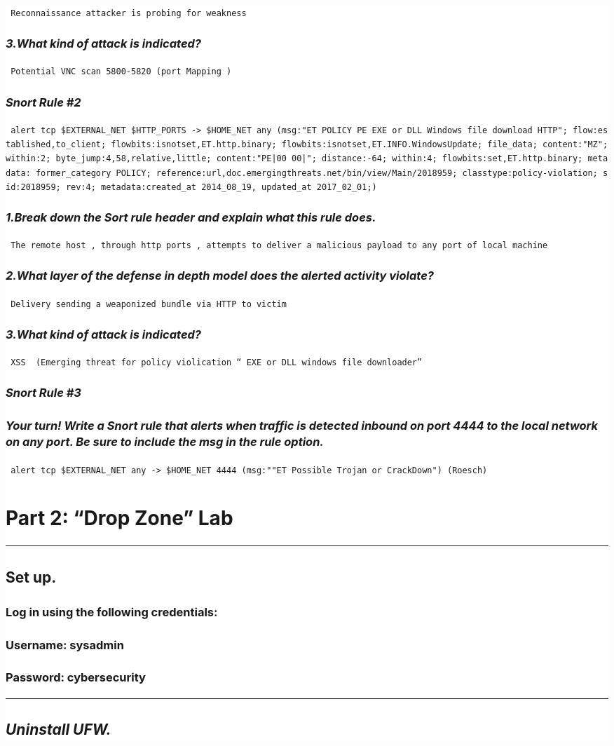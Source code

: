      Reconnaissance attacker is probing for weakness


### *3.What kind of attack is indicated?*

     Potential VNC scan 5800-5820 (port Mapping )


### *Snort Rule #2*

     alert tcp $EXTERNAL_NET $HTTP_PORTS -> $HOME_NET any (msg:"ET POLICY PE EXE or DLL Windows file download HTTP"; flow:established,to_client; flowbits:isnotset,ET.http.binary; flowbits:isnotset,ET.INFO.WindowsUpdate; file_data; content:"MZ"; within:2; byte_jump:4,58,relative,little; content:"PE|00 00|"; distance:-64; within:4; flowbits:set,ET.http.binary; metadata: former_category POLICY; reference:url,doc.emergingthreats.net/bin/view/Main/2018959; classtype:policy-violation; sid:2018959; rev:4; metadata:created_at 2014_08_19, updated_at 2017_02_01;)


### *1.Break down the Sort rule header and explain what this rule does.*

     The remote host , through http ports , attempts to deliver a malicious payload to any port of local machine


### *2.What layer of the defense in depth model does the alerted activity violate?*

     Delivery sending a weaponized bundle via HTTP to victim 


### *3.What kind of attack is indicated?*

     XSS  (Emerging threat for policy violication “ EXE or DLL windows file downloader”


### *Snort Rule #3*

### *Your turn! Write a Snort rule that alerts when traffic is detected inbound on port 4444 to the local network on any port. Be sure to include the msg in the rule option.*

     alert tcp $EXTERNAL_NET any -> $HOME_NET 4444 (msg:""ET Possible Trojan or CrackDown") (Roesch)



# Part 2: “Drop Zone” Lab
----------
## **Set up.**

### **Log in using the following credentials:**

### **Username: sysadmin**
### **Password: cybersecurity**
---------
## *Uninstall UFW.*
